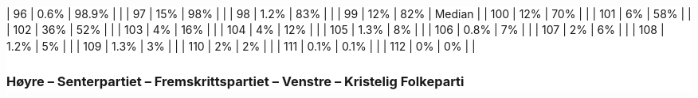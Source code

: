 | 96 | 0.6% | 98.9% |  |
| 97 | 15% | 98% |  |
| 98 | 1.2% | 83% |  |
| 99 | 12% | 82% | Median |
| 100 | 12% | 70% |  |
| 101 | 6% | 58% |  |
| 102 | 36% | 52% |  |
| 103 | 4% | 16% |  |
| 104 | 4% | 12% |  |
| 105 | 1.3% | 8% |  |
| 106 | 0.8% | 7% |  |
| 107 | 2% | 6% |  |
| 108 | 1.2% | 5% |  |
| 109 | 1.3% | 3% |  |
| 110 | 2% | 2% |  |
| 111 | 0.1% | 0.1% |  |
| 112 | 0% | 0% |  |

### Høyre – Senterpartiet – Fremskrittspartiet – Venstre – Kristelig Folkeparti
